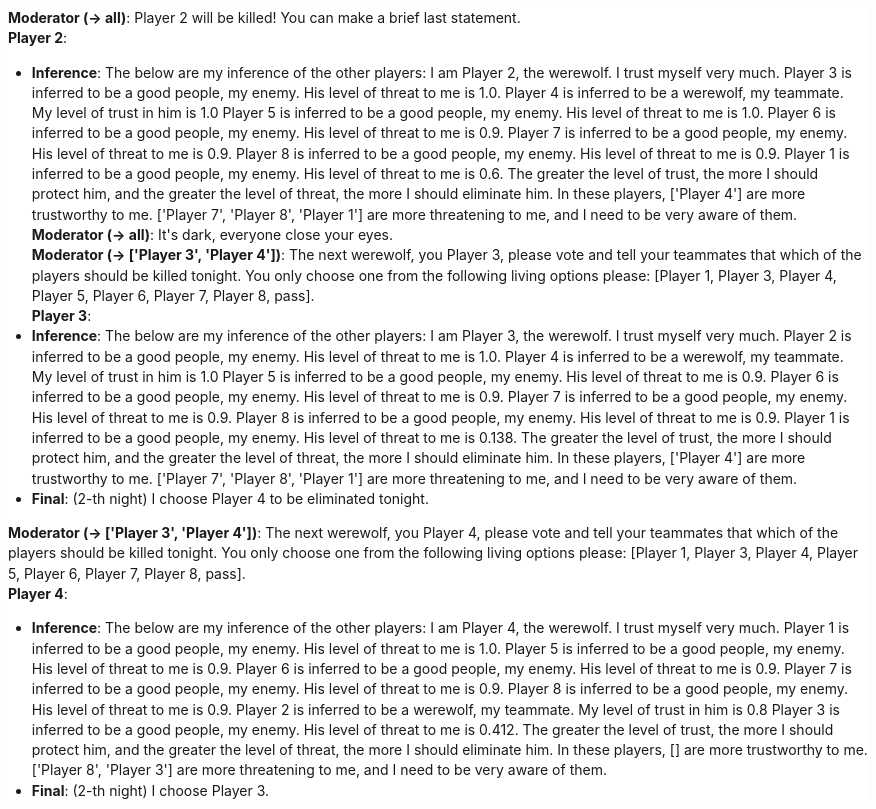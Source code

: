 **Moderator (-> all)**: Player 2 will be killed! You can make a brief last statement.  
**Player 2**:  
- **Inference**: 
The below are my inference of the other players:
I am Player 2, the werewolf. I trust myself very much.
Player 3 is inferred to be a good people, my enemy. His level of threat to me is 1.0.
Player 4 is inferred to be a werewolf, my teammate. My level of trust in him is 1.0
Player 5 is inferred to be a good people, my enemy. His level of threat to me is 1.0.
Player 6 is inferred to be a good people, my enemy. His level of threat to me is 0.9.
Player 7 is inferred to be a good people, my enemy. His level of threat to me is 0.9.
Player 8 is inferred to be a good people, my enemy. His level of threat to me is 0.9.
Player 1 is inferred to be a good people, my enemy. His level of threat to me is 0.6.
The greater the level of trust, the more I should protect him, and the greater the level of threat, the more I should eliminate him.
In these players, ['Player 4'] are more trustworthy to me. ['Player 7', 'Player 8', 'Player 1'] are more threatening to me, and I need to be very aware of them.  
**Moderator (-> all)**: It's dark, everyone close your eyes.  
**Moderator (-> ['Player 3', 'Player 4'])**: The next werewolf, you Player 3, please vote and tell your teammates that which of the players should be killed tonight. You only choose one from the following living options please: [Player 1, Player 3, Player 4, Player 5, Player 6, Player 7, Player 8, pass].   
**Player 3**:  
- **Inference**: 
The below are my inference of the other players:
I am Player 3, the werewolf. I trust myself very much.
Player 2 is inferred to be a good people, my enemy. His level of threat to me is 1.0.
Player 4 is inferred to be a werewolf, my teammate. My level of trust in him is 1.0
Player 5 is inferred to be a good people, my enemy. His level of threat to me is 0.9.
Player 6 is inferred to be a good people, my enemy. His level of threat to me is 0.9.
Player 7 is inferred to be a good people, my enemy. His level of threat to me is 0.9.
Player 8 is inferred to be a good people, my enemy. His level of threat to me is 0.9.
Player 1 is inferred to be a good people, my enemy. His level of threat to me is 0.138.
The greater the level of trust, the more I should protect him, and the greater the level of threat, the more I should eliminate him.
In these players, ['Player 4'] are more trustworthy to me. ['Player 7', 'Player 8', 'Player 1'] are more threatening to me, and I need to be very aware of them.  
- **Final**: (2-th night) I choose Player 4 to be eliminated tonight.  

**Moderator (-> ['Player 3', 'Player 4'])**: The next werewolf, you Player 4, please vote and tell your teammates that which of the players should be killed tonight. You only choose one from the following living options please: [Player 1, Player 3, Player 4, Player 5, Player 6, Player 7, Player 8, pass].   
**Player 4**:  
- **Inference**: 
The below are my inference of the other players:
I am Player 4, the werewolf. I trust myself very much.
Player 1 is inferred to be a good people, my enemy. His level of threat to me is 1.0.
Player 5 is inferred to be a good people, my enemy. His level of threat to me is 0.9.
Player 6 is inferred to be a good people, my enemy. His level of threat to me is 0.9.
Player 7 is inferred to be a good people, my enemy. His level of threat to me is 0.9.
Player 8 is inferred to be a good people, my enemy. His level of threat to me is 0.9.
Player 2 is inferred to be a werewolf, my teammate. My level of trust in him is 0.8
Player 3 is inferred to be a good people, my enemy. His level of threat to me is 0.412.
The greater the level of trust, the more I should protect him, and the greater the level of threat, the more I should eliminate him.
In these players, [] are more trustworthy to me. ['Player 8', 'Player 3'] are more threatening to me, and I need to be very aware of them.  
- **Final**: (2-th night) I choose Player 3.  
